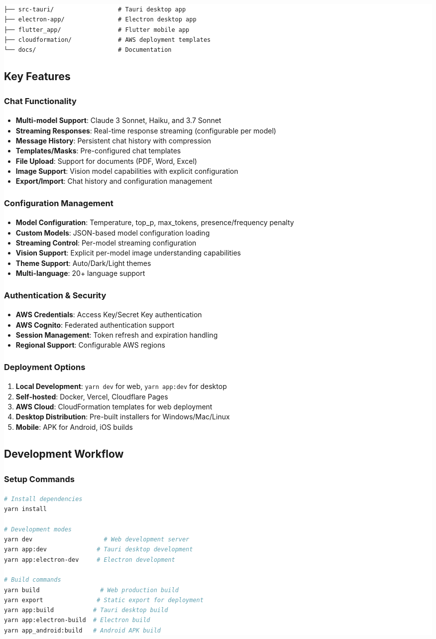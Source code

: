 ```
├── src-tauri/                  # Tauri desktop app
├── electron-app/               # Electron desktop app
├── flutter_app/                # Flutter mobile app
├── cloudformation/             # AWS deployment templates
└── docs/                       # Documentation
```

## Key Features

### Chat Functionality
- **Multi-model Support**: Claude 3 Sonnet, Haiku, and 3.7 Sonnet
- **Streaming Responses**: Real-time response streaming (configurable per model)
- **Message History**: Persistent chat history with compression
- **Templates/Masks**: Pre-configured chat templates
- **File Upload**: Support for documents (PDF, Word, Excel)
- **Image Support**: Vision model capabilities with explicit configuration
- **Export/Import**: Chat history and configuration management

### Configuration Management
- **Model Configuration**: Temperature, top_p, max_tokens, presence/frequency penalty
- **Custom Models**: JSON-based model configuration loading
- **Streaming Control**: Per-model streaming configuration
- **Vision Support**: Explicit per-model image understanding capabilities
- **Theme Support**: Auto/Dark/Light themes
- **Multi-language**: 20+ language support

### Authentication & Security
- **AWS Credentials**: Access Key/Secret Key authentication
- **AWS Cognito**: Federated authentication support
- **Session Management**: Token refresh and expiration handling
- **Regional Support**: Configurable AWS regions

### Deployment Options
1. **Local Development**: `yarn dev` for web, `yarn app:dev` for desktop
2. **Self-hosted**: Docker, Vercel, Cloudflare Pages
3. **AWS Cloud**: CloudFormation templates for web deployment
4. **Desktop Distribution**: Pre-built installers for Windows/Mac/Linux
5. **Mobile**: APK for Android, iOS builds

## Development Workflow

### Setup Commands
```bash
# Install dependencies
yarn install

# Development modes
yarn dev                    # Web development server
yarn app:dev              # Tauri desktop development
yarn app:electron-dev     # Electron development

# Build commands
yarn build                 # Web production build
yarn export               # Static export for deployment
yarn app:build           # Tauri desktop build
yarn app:electron-build  # Electron build
yarn app_android:build   # Android APK build
```
